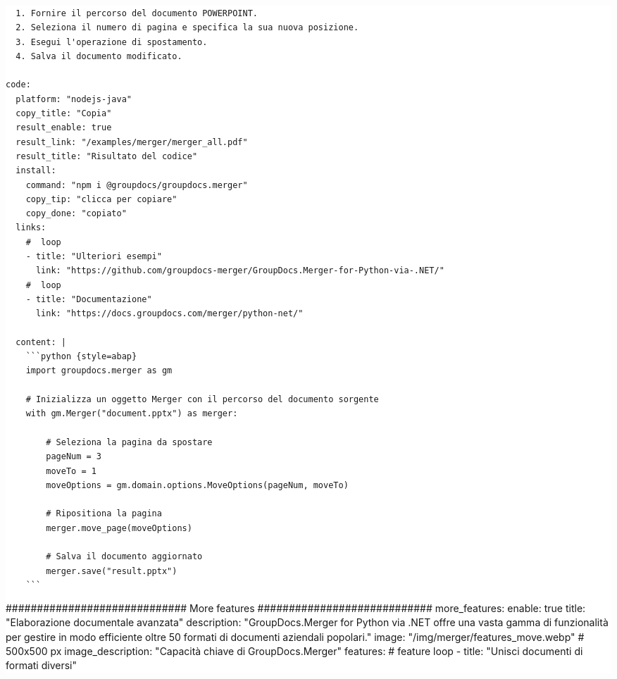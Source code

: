       1. Fornire il percorso del documento POWERPOINT.
      2. Seleziona il numero di pagina e specifica la sua nuova posizione.
      3. Esegui l'operazione di spostamento.
      4. Salva il documento modificato.
   
    code:
      platform: "nodejs-java"
      copy_title: "Copia"
      result_enable: true
      result_link: "/examples/merger/merger_all.pdf"
      result_title: "Risultato del codice"
      install:
        command: "npm i @groupdocs/groupdocs.merger"
        copy_tip: "clicca per copiare"
        copy_done: "copiato"
      links:
        #  loop
        - title: "Ulteriori esempi"
          link: "https://github.com/groupdocs-merger/GroupDocs.Merger-for-Python-via-.NET/"
        #  loop
        - title: "Documentazione"
          link: "https://docs.groupdocs.com/merger/python-net/"
          
      content: |
        ```python {style=abap}
        import groupdocs.merger as gm

        # Inizializza un oggetto Merger con il percorso del documento sorgente
        with gm.Merger("document.pptx") as merger:
            
            # Seleziona la pagina da spostare
            pageNum = 3
            moveTo = 1
            moveOptions = gm.domain.options.MoveOptions(pageNum, moveTo)

            # Ripositiona la pagina
            merger.move_page(moveOptions)

            # Salva il documento aggiornato
            merger.save("result.pptx")
        ```            

############################# More features ############################
more_features:
  enable: true
  title: "Elaborazione documentale avanzata"
  description: "GroupDocs.Merger for Python via .NET offre una vasta gamma di funzionalità per gestire in modo efficiente oltre 50 formati di documenti aziendali popolari."
  image: "/img/merger/features_move.webp" # 500x500 px
  image_description: "Capacità chiave di GroupDocs.Merger"
  features:
    # feature loop
    - title: "Unisci documenti di formati diversi"